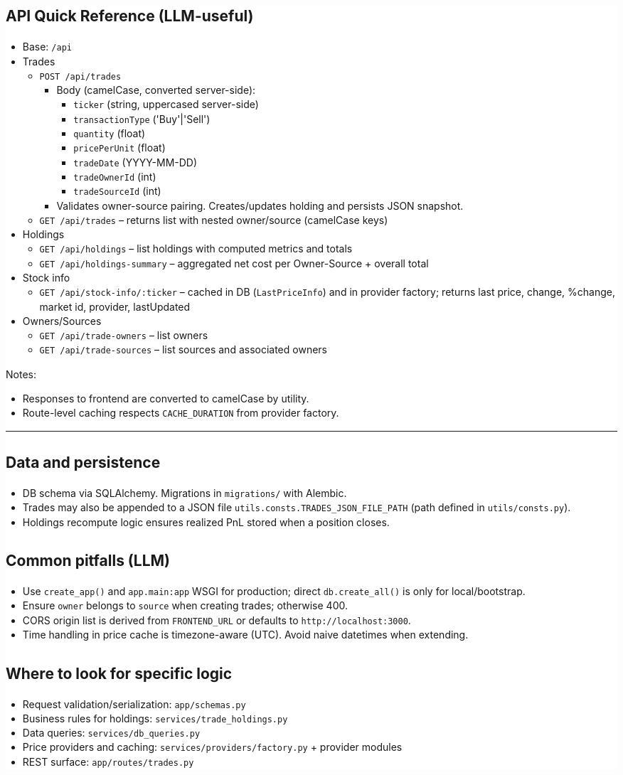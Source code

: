 ## API Quick Reference (LLM-useful)
- Base: `/api`
- Trades
  - `POST /api/trades`
    - Body (camelCase, converted server-side):
      - `ticker` (string, uppercased server-side)
      - `transactionType` ('Buy'|'Sell')
      - `quantity` (float)
      - `pricePerUnit` (float)
      - `tradeDate` (YYYY-MM-DD)
      - `tradeOwnerId` (int)
      - `tradeSourceId` (int)
    - Validates owner-source pairing. Creates/updates holding and persists JSON snapshot.
  - `GET /api/trades` – returns list with nested owner/source (camelCase keys)
- Holdings
  - `GET /api/holdings` – list holdings with computed metrics and totals
  - `GET /api/holdings-summary` – aggregated net cost per Owner-Source + overall total
- Stock info
  - `GET /api/stock-info/:ticker` – cached in DB (`LastPriceInfo`) and in provider factory; returns last price, change, %change, market id, provider, lastUpdated
- Owners/Sources
  - `GET /api/trade-owners` – list owners
  - `GET /api/trade-sources` – list sources and associated owners

Notes:
- Responses to frontend are converted to camelCase by utility.
- Route-level caching respects `CACHE_DURATION` from provider factory.

---

## Data and persistence
- DB schema via SQLAlchemy. Migrations in `migrations/` with Alembic.
- Trades may also be appended to a JSON file `utils.consts.TRADES_JSON_FILE_PATH` (path defined in `utils/consts.py`).
- Holdings recompute logic ensures realized PnL stored when a position closes.

## Common pitfalls (LLM)
- Use `create_app()` and `app.main:app` WSGI for production; direct `db.create_all()` is only for local/bootstrap.
- Ensure `owner` belongs to `source` when creating trades; otherwise 400.
- CORS origin list is derived from `FRONTEND_URL` or defaults to `http://localhost:3000`.
- Time handling in price cache is timezone-aware (UTC). Avoid naive datetimes when extending.

## Where to look for specific logic
- Request validation/serialization: `app/schemas.py`
- Business rules for holdings: `services/trade_holdings.py`
- Data queries: `services/db_queries.py`
- Price providers and caching: `services/providers/factory.py` + provider modules
- REST surface: `app/routes/trades.py`
